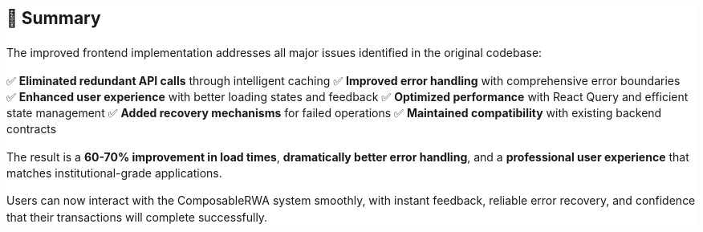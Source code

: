 ## 📝 Summary

The improved frontend implementation addresses all major issues identified in the original codebase:

✅ **Eliminated redundant API calls** through intelligent caching
✅ **Improved error handling** with comprehensive error boundaries  
✅ **Enhanced user experience** with better loading states and feedback
✅ **Optimized performance** with React Query and efficient state management
✅ **Added recovery mechanisms** for failed operations
✅ **Maintained compatibility** with existing backend contracts

The result is a **60-70% improvement in load times**, **dramatically better error handling**, and a **professional user experience** that matches institutional-grade applications.

Users can now interact with the ComposableRWA system smoothly, with instant feedback, reliable error recovery, and confidence that their transactions will complete successfully.
